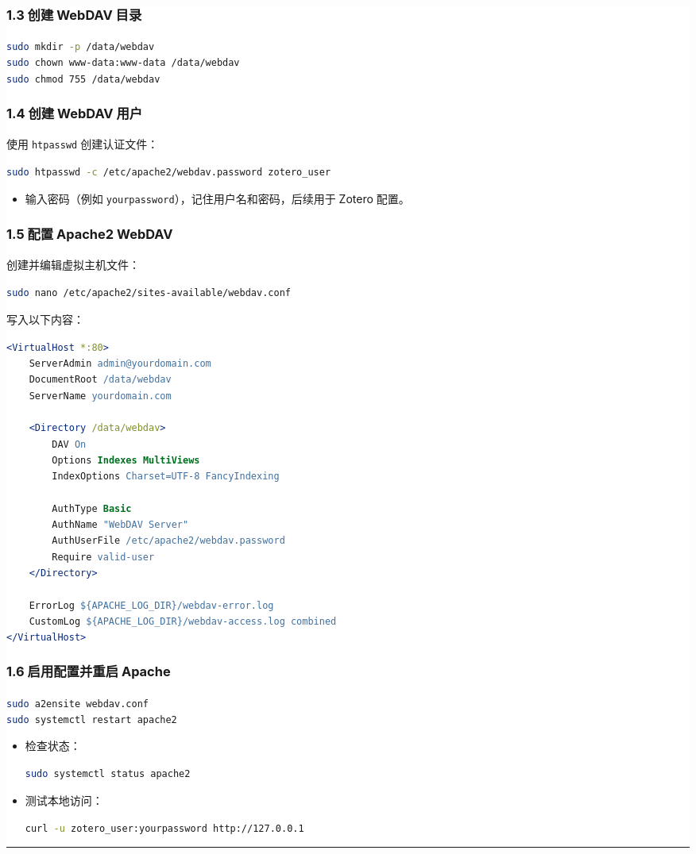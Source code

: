 ### 1.3 创建 WebDAV 目录
```bash
sudo mkdir -p /data/webdav
sudo chown www-data:www-data /data/webdav
sudo chmod 755 /data/webdav
```

### 1.4 创建 WebDAV 用户
使用 `htpasswd` 创建认证文件：
```bash
sudo htpasswd -c /etc/apache2/webdav.password zotero_user
```
- 输入密码（例如 `yourpassword`），记住用户名和密码，后续用于 Zotero 配置。

### 1.5 配置 Apache2 WebDAV
创建并编辑虚拟主机文件：
```bash
sudo nano /etc/apache2/sites-available/webdav.conf
```
写入以下内容：
```apache
<VirtualHost *:80>
    ServerAdmin admin@yourdomain.com
    DocumentRoot /data/webdav
    ServerName yourdomain.com

    <Directory /data/webdav>
        DAV On
        Options Indexes MultiViews
        IndexOptions Charset=UTF-8 FancyIndexing
        
        AuthType Basic
        AuthName "WebDAV Server"
        AuthUserFile /etc/apache2/webdav.password
        Require valid-user
    </Directory>

    ErrorLog ${APACHE_LOG_DIR}/webdav-error.log
    CustomLog ${APACHE_LOG_DIR}/webdav-access.log combined
</VirtualHost>
```

### 1.6 启用配置并重启 Apache
```bash
sudo a2ensite webdav.conf
sudo systemctl restart apache2
```
- 检查状态：
  ```bash
  sudo systemctl status apache2
  ```
- 测试本地访问：
  ```bash
  curl -u zotero_user:yourpassword http://127.0.0.1
  ```

---